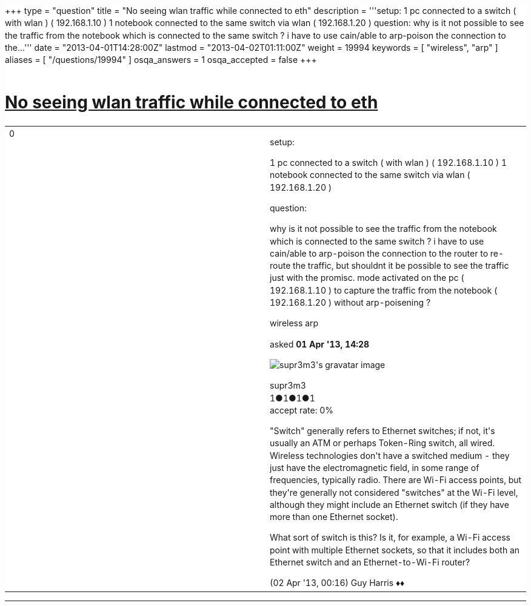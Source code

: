 +++
type = "question"
title = "No seeing wlan traffic while connected to eth"
description = '''setup: 1 pc connected to a switch ( with wlan ) ( 192.168.1.10 ) 1 notebook connected to the same switch via wlan ( 192.168.1.20 ) question: why is it not possible to see the traffic from the notebook which is connected to the same switch ? i have to use cain/able to arp-poison the connection to the...'''
date = "2013-04-01T14:28:00Z"
lastmod = "2013-04-02T01:11:00Z"
weight = 19994
keywords = [ "wireless", "arp" ]
aliases = [ "/questions/19994" ]
osqa_answers = 1
osqa_accepted = false
+++

<div class="headNormal">

# [No seeing wlan traffic while connected to eth](/questions/19994/no-seeing-wlan-traffic-while-connected-to-eth)

</div>

<div id="main-body">

<div id="askform">

<table id="question-table" style="width:100%;"><colgroup><col style="width: 50%" /><col style="width: 50%" /></colgroup><tbody><tr class="odd"><td style="width: 30px; vertical-align: top"><div class="vote-buttons"><span id="post-19994-upvote" class="ajax-command post-vote up" rel="nofollow" title="I like this post (click again to cancel)"> </span><div id="post-19994-score" class="post-score" title="current number of votes">0</div><span id="post-19994-downvote" class="ajax-command post-vote down" rel="nofollow" title="I dont like this post (click again to cancel)"> </span> <span id="favorite-mark" class="ajax-command favorite-mark" rel="nofollow" title="mark/unmark this question as favorite (click again to cancel)"> </span><div id="favorite-count" class="favorite-count"></div></div></td><td><div id="item-right"><div class="question-body"><p>setup:</p><p>1 pc connected to a switch ( with wlan ) ( 192.168.1.10 ) 1 notebook connected to the same switch via wlan ( 192.168.1.20 )</p><p>question:</p><p>why is it not possible to see the traffic from the notebook which is connected to the same switch ? i have to use cain/able to arp-poison the connection to the router to re-route the traffic, but shouldnt it be possible to see the traffic just with the promisc. mode activated on the pc ( 192.168.1.10 ) to capture the traffic from the notebook ( 192.168.1.20 ) without arp-poisening ?</p></div><div id="question-tags" class="tags-container tags"><span class="post-tag tag-link-wireless" rel="tag" title="see questions tagged &#39;wireless&#39;">wireless</span> <span class="post-tag tag-link-arp" rel="tag" title="see questions tagged &#39;arp&#39;">arp</span></div><div id="question-controls" class="post-controls"></div><div class="post-update-info-container"><div class="post-update-info post-update-info-user"><p>asked <strong>01 Apr '13, 14:28</strong></p><img src="https://secure.gravatar.com/avatar/bbc03c85e3414fe74595c5034762b4dc?s=32&amp;d=identicon&amp;r=g" class="gravatar" width="32" height="32" alt="supr3m3&#39;s gravatar image" /><p><span>supr3m3</span><br />
<span class="score" title="1 reputation points">1</span><span title="1 badges"><span class="badge1">●</span><span class="badgecount">1</span></span><span title="1 badges"><span class="silver">●</span><span class="badgecount">1</span></span><span title="1 badges"><span class="bronze">●</span><span class="badgecount">1</span></span><br />
<span class="accept_rate" title="Rate of the user&#39;s accepted answers">accept rate:</span> <span title="supr3m3 has no accepted answers">0%</span></p></div></div><div id="comments-container-19994" class="comments-container"><span id="20002"></span><div id="comment-20002" class="comment"><div id="post-20002-score" class="comment-score"></div><div class="comment-text"><p>"Switch" generally refers to Ethernet switches; if not, it's usually an ATM or perhaps Token-Ring switch, all wired. Wireless technologies don't have a switched medium - they just have the electromagnetic field, in some range of frequencies, typically radio. There are Wi-Fi access points, but they're generally not considered "switches" at the Wi-Fi level, although they might include an Ethernet switch (if they have more than one Ethernet socket).</p><p>What sort of switch is this? Is it, for example, a Wi-Fi access point with multiple Ethernet sockets, so that it includes both an Ethernet switch and an Ethernet-to-Wi-Fi router?</p></div><div id="comment-20002-info" class="comment-info"><span class="comment-age">(02 Apr '13, 00:16)</span> <span class="comment-user userinfo">Guy Harris ♦♦</span></div></div></div><div id="comment-tools-19994" class="comment-tools"></div><div class="clear"></div><div id="comment-19994-form-container" class="comment-form-container"></div><div class="clear"></div></div></td></tr></tbody></table>

------------------------------------------------------------------------

<div class="tabBar">

<span id="sort-top"></span>
